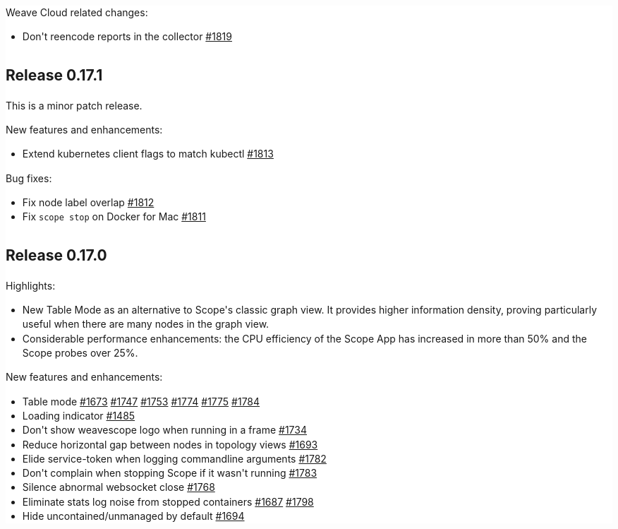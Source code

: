 Weave Cloud related changes:
- Don't reencode reports in the collector
	[#1819](https://github.com/keabraekman/Summer/pull/1819)

## Release 0.17.1

This is a minor patch release.

New features and enhancements:
- Extend kubernetes client flags to match kubectl
	[#1813](https://github.com/keabraekman/Summer/pull/1813)

Bug fixes:
- Fix node label overlap
	[#1812](https://github.com/keabraekman/Summer/pull/1812)
- Fix `scope stop` on Docker for Mac
	[#1811](https://github.com/keabraekman/Summer/pull/1811)


## Release 0.17.0

Highlights:
- New Table Mode as an alternative to Scope's classic graph view. It provides
  higher information density, proving particularly useful when there are many
  nodes in the graph view.
- Considerable performance enhancements: the CPU efficiency of the Scope App has
  increased in more than 50% and the Scope probes over 25%.


New features and enhancements:
- Table mode
	[#1673](https://github.com/keabraekman/Summer/pull/1673)
	[#1747](https://github.com/keabraekman/Summer/pull/1747)
	[#1753](https://github.com/keabraekman/Summer/pull/1753)
	[#1774](https://github.com/keabraekman/Summer/pull/1774)
	[#1775](https://github.com/keabraekman/Summer/pull/1775)
	[#1784](https://github.com/keabraekman/Summer/pull/1784)
- Loading indicator
	[#1485](https://github.com/keabraekman/Summer/pull/1485)
- Don't show weavescope logo when running in a frame
	[#1734](https://github.com/keabraekman/Summer/pull/1734)
- Reduce horizontal gap between nodes in topology views
	[#1693](https://github.com/keabraekman/Summer/pull/1693)
- Elide service-token when logging commandline arguments
	[#1782](https://github.com/keabraekman/Summer/pull/1782)
- Don't complain when stopping Scope if it wasn't running
	[#1783](https://github.com/keabraekman/Summer/pull/1783)
- Silence abnormal websocket close
	[#1768](https://github.com/keabraekman/Summer/pull/1768)
- Eliminate stats log noise from stopped containers
	[#1687](https://github.com/keabraekman/Summer/pull/1687)
	[#1798](https://github.com/keabraekman/Summer/pull/1798)
- Hide uncontained/unmanaged by default
	[#1694](https://github.com/keabraekman/Summer/pull/1694)
